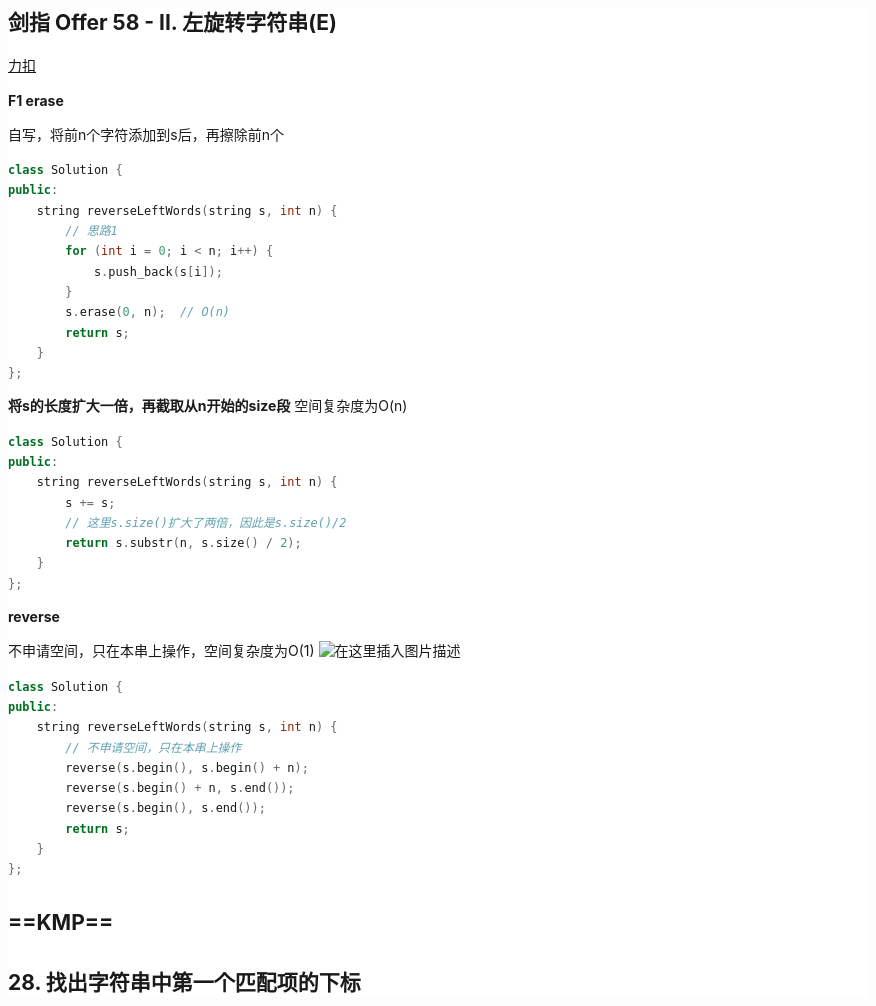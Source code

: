 ## 剑指 Offer 58 - II. 左旋转字符串(E)
[力扣](https://leetcode.cn/problems/zuo-xuan-zhuan-zi-fu-chuan-lcof/)

**F1 erase**

自写，将前n个字符添加到s后，再擦除前n个
```cpp
class Solution {
public:
    string reverseLeftWords(string s, int n) {
        // 思路1
        for (int i = 0; i < n; i++) {
            s.push_back(s[i]);
        }
        s.erase(0, n);  // O(n)
        return s;
    }
};
```
**将s的长度扩大一倍，再截取从n开始的size段**
空间复杂度为O(n)

```cpp
class Solution {
public:
    string reverseLeftWords(string s, int n) {
        s += s;
        // 这里s.size()扩大了两倍，因此是s.size()/2
        return s.substr(n, s.size() / 2);
    }
};
```
**reverse**

不申请空间，只在本串上操作，空间复杂度为O(1)
![在这里插入图片描述](E:\MarkDown\picture\3bbafd97f1fb41518e2c6ceb9464f8ad.png)

```cpp
class Solution {
public:
    string reverseLeftWords(string s, int n) {
        // 不申请空间，只在本串上操作
        reverse(s.begin(), s.begin() + n);
        reverse(s.begin() + n, s.end());
        reverse(s.begin(), s.end());
        return s;
    }
};
```
## ==KMP==

## 28. 找出字符串中第一个匹配项的下标

